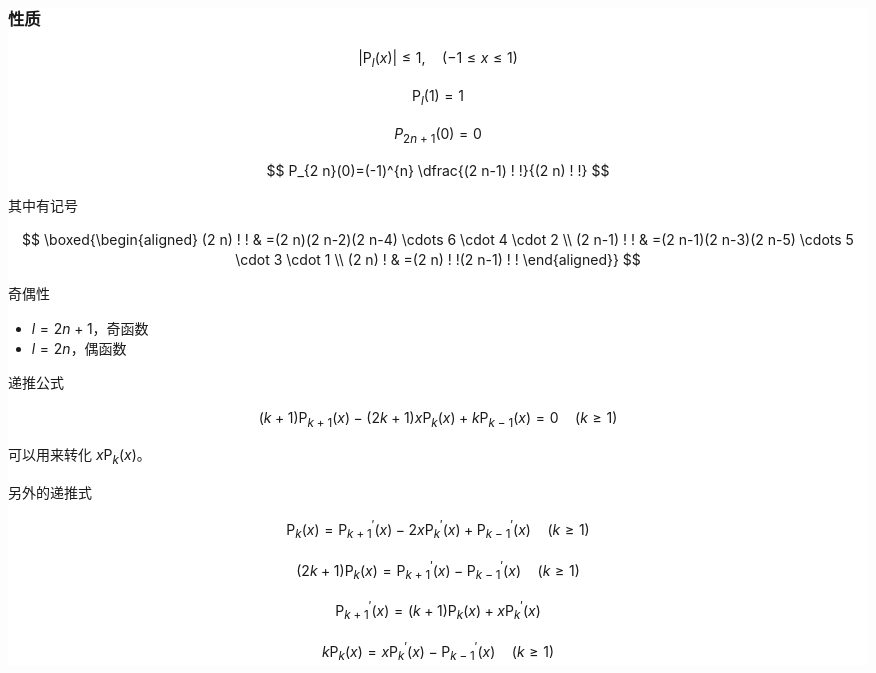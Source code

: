 ### 性质

$$
\left|\mathrm{P}_{l}(x)\right| \leqslant 1, \quad(-1 \leqslant x \leqslant 1)
$$

$$
\mathrm{P}_{l}(1)=1
$$

$$
P_{2 n+1}(0)=0
$$

$$
P_{2 n}(0)=(-1)^{n} \dfrac{(2 n-1) ! !}{(2 n) ! !}
$$

其中有记号

$$
\boxed{\begin{aligned}
(2 n) ! ! & =(2 n)(2 n-2)(2 n-4) \cdots 6 \cdot 4 \cdot 2 \\
(2 n-1) ! ! & =(2 n-1)(2 n-3)(2 n-5) \cdots 5 \cdot 3 \cdot 1 \\
(2 n) ! & =(2 n) ! !(2 n-1) ! !
\end{aligned}}
$$

奇偶性
- $l=2n+1$，奇函数
- $l=2n$，偶函数

递推公式

$$
(k+1) \mathrm{P}_{k+1}(x)-(2 k+1) x \mathrm{P}_{k}(x)+k \mathrm{P}_{k-1}(x)=0 \quad (k \geqslant 1)
$$

可以用来转化 $x \mathrm{P}_{k}(x)$。

另外的递推式

$$
\mathrm{P}_{k}(x)=\mathrm{P}_{k+1}^{\prime}(x)-2 x \mathrm{P}_{k}^{\prime}(x)+\mathrm{P}_{k-1}^{\prime}(x) \quad(k \geqslant 1)
$$

$$
(2 k+1) \mathrm{P}_{k}(x)=\mathrm{P}_{k+1}^{\prime}(x)-\mathrm{P}_{k-1}^{\prime}(x) \quad(k \geqslant 1)
$$

$$
\mathrm{P}_{k+1}^{\prime}(x)=(k+1) \mathrm{P}_{k}(x)+x \mathrm{P}_{k}^{\prime}(x)
$$

$$
k \mathrm{P}_{k}(x)=x \mathrm{P}_{k}^{\prime}(x)-\mathrm{P}_{k-1}^{\prime}(x) \quad(k \geqslant 1)
$$
